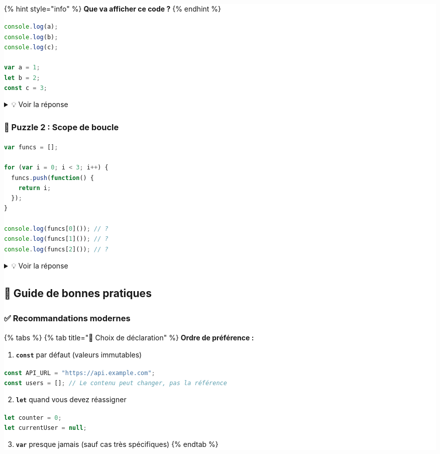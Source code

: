{% hint style="info" %}
**Que va afficher ce code ?**
{% endhint %}

```javascript
console.log(a);
console.log(b);
console.log(c);

var a = 1;
let b = 2;
const c = 3;
```

<details><summary>💡 Voir la réponse</summary></details>

### 🧩 Puzzle 2 : Scope de boucle

```javascript
var funcs = [];

for (var i = 0; i < 3; i++) {
  funcs.push(function() {
    return i;
  });
}

console.log(funcs[0]()); // ?
console.log(funcs[1]()); // ?
console.log(funcs[2]()); // ?
```

<details><summary>💡 Voir la réponse</summary></details>

## 🔧 Guide de bonnes pratiques

### ✅ Recommandations modernes

{% tabs %}
{% tab title="🎯 Choix de déclaration" %}
**Ordre de préférence :**

1. **`const`** par défaut (valeurs immutables)
```javascript
const API_URL = "https://api.example.com";
const users = []; // Le contenu peut changer, pas la référence
```

2. **`let`** quand vous devez réassigner
```javascript
let counter = 0;
let currentUser = null;
```

3. **`var`** presque jamais (sauf cas très spécifiques)
{% endtab %}

